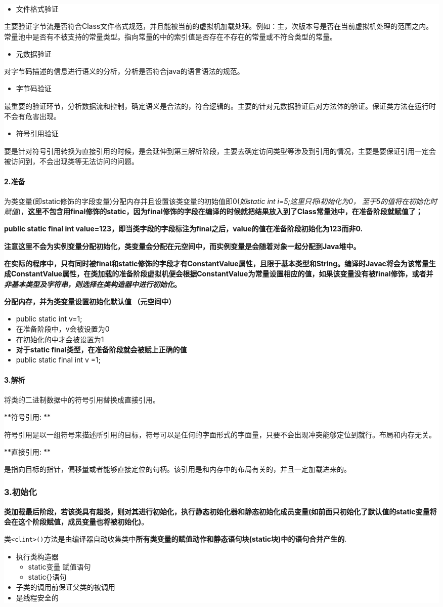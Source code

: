 - 文件格式验证

主要验证字节流是否符合Class文件格式规范，并且能被当前的虚拟机加载处理。例如：主，次版本号是否在当前虚拟机处理的范围之内。常量池中是否有不被支持的常量类型。指向常量的中的索引值是否存在不存在的常量或不符合类型的常量。

- 元数据验证

对字节码描述的信息进行语义的分析，分析是否符合java的语言语法的规范。

- 字节码验证

最重要的验证环节，分析数据流和控制，确定语义是合法的，符合逻辑的。主要的针对元数据验证后对方法体的验证。保证类方法在运行时不会有危害出现。

- 符号引用验证

要是针对符号引用转换为直接引用的时候，是会延伸到第三解析阶段，主要去确定访问类型等涉及到引用的情况，主要是要保证引用一定会被访问到，不会出现类等无法访问的问题。

#### 2.准备

为类变量(即static修饰的字段变量)分配内存并且设置该类变量的初始值即0(*如static int i=5;这里只将i初始化为0，*
*至于5的值将在初始化时赋值*)，**这里不包含用final修饰的static，因为final修饰的字段在编译的时候就把结果放入到了Class常量池中，在准备阶段就赋值了；**

**public static final int value=123，即当类字段的字段标注为final之后，value的值在准备阶段初始化为123而非0.**

**注意这里不会为实例变量分配初始化，类变量会分配在元空间中，而实例变量是会随着对象一起分配到Java堆中。**

**在实际的程序中，只有同时被final和static修饰的字段才有ConstantValue属性，且限于基本类型和String。编译时Javac将会为该常量生成ConstantValue属性，在类加载的准备阶段虚拟机便会根据ConstantValue为常量设置相应的值，如果该变量没有被final修饰，或者并*非基本类型及字符串，则选择在类构造器中进行初始化*。**

**分配内存，并为类变量设置初始化默认值 （元空间中）**

- public static int v=1;
- 在准备阶段中，v会被设置为0
- 在初始化的中才会被设置为1
- **对于static final类型，在准备阶段就会被赋上正确的值**
- public static final int v =1;

#### 3.解析

将类的二进制数据中的符号引用替换成直接引用。

**符号引用: **

符号引用是以一组符号来描述所引用的目标，符号可以是任何的字面形式的字面量，只要不会出现冲突能够定位到就行。布局和内存无关。

**直接引用: **

是指向目标的指针，偏移量或者能够直接定位的句柄。该引用是和内存中的布局有关的，并且一定加载进来的。

### 3.初始化

**类加载最后阶段，若该类具有超类，则对其进行初始化，执行静态初始化器和静态初始化成员变量(如前面只初始化了默认值的static变量将会在这个阶段赋值，成员变量也将被初始化)**。

类`<clint>()`方法是由编译器自动收集类中**所有类变量的赋值动作和静态语句块(static块)中的语句合并产生的**.

- 执行类构造器
  - static变量 赋值语句
  - static{}语句
- 子类的调用前保证父类的被调用
- 是线程安全的

